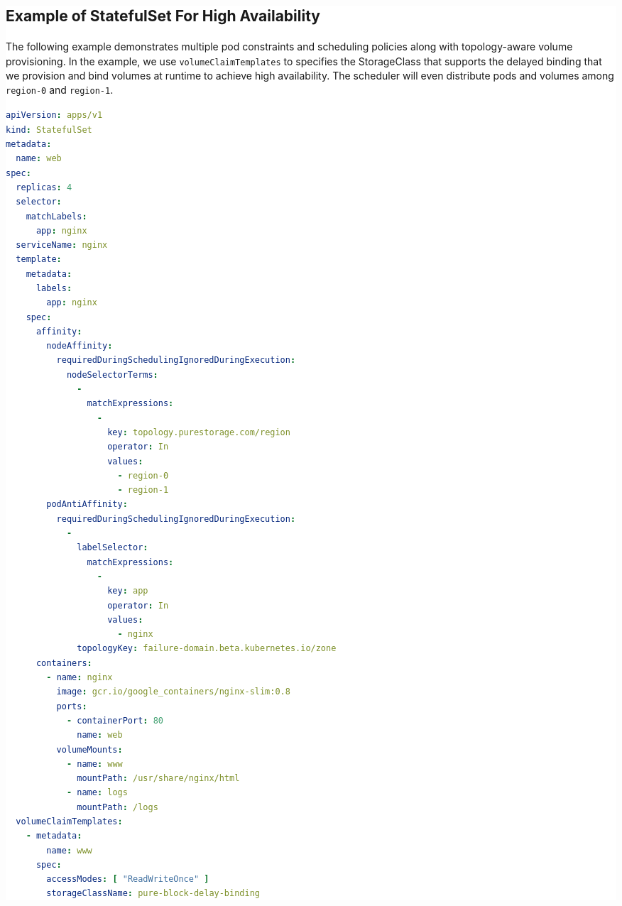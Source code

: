 ## Example of StatefulSet For High Availability
The following example demonstrates multiple pod constraints and scheduling policies along with topology-aware volume provisioning.
In the example, we use `volumeClaimTemplates` to specifies the StorageClass that supports the delayed binding that we provision and bind volumes at runtime to achieve high availability.
The scheduler will even distribute pods and volumes among `region-0` and `region-1`.

```yaml
apiVersion: apps/v1
kind: StatefulSet
metadata:
  name: web
spec:
  replicas: 4
  selector:
    matchLabels:
      app: nginx
  serviceName: nginx
  template:
    metadata:
      labels:
        app: nginx
    spec:
      affinity:
        nodeAffinity:
          requiredDuringSchedulingIgnoredDuringExecution:
            nodeSelectorTerms:
              -
                matchExpressions:
                  -
                    key: topology.purestorage.com/region
                    operator: In
                    values:
                      - region-0
                      - region-1
        podAntiAffinity:
          requiredDuringSchedulingIgnoredDuringExecution:
            -
              labelSelector:
                matchExpressions:
                  -
                    key: app
                    operator: In
                    values:
                      - nginx
              topologyKey: failure-domain.beta.kubernetes.io/zone
      containers:
        - name: nginx
          image: gcr.io/google_containers/nginx-slim:0.8
          ports:
            - containerPort: 80
              name: web
          volumeMounts:
            - name: www
              mountPath: /usr/share/nginx/html
            - name: logs
              mountPath: /logs
  volumeClaimTemplates:
    - metadata:
        name: www
      spec:
        accessModes: [ "ReadWriteOnce" ]
        storageClassName: pure-block-delay-binding
```